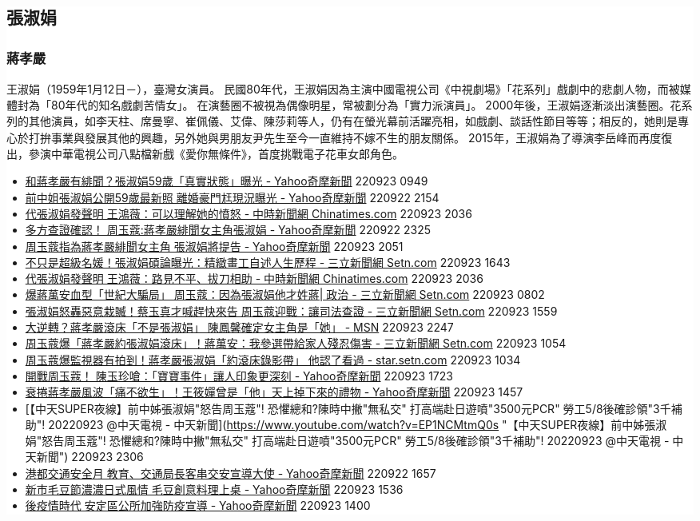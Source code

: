 ## 張淑娟

### 蔣孝嚴

王淑娟（1959年1月12日－），臺灣女演員。
民國80年代，王淑娟因為主演中國電視公司《中視劇場》「花系列」戲劇中的悲劇人物，而被媒體封為「80年代的知名戲劇苦情女」。
在演藝圈不被視為偶像明星，常被劃分為「實力派演員」。
2000年後，王淑娟逐漸淡出演藝圈。花系列的其他演員，如李天柱、席曼寧、崔佩儀、艾偉、陳莎莉等人，仍有在螢光幕前活躍亮相，如戲劇、談話性節目等等；相反的，她則是專心於打拚事業與發展其他的興趣，另外她與男朋友尹先生至今一直維持不嫁不生的朋友關係。
2015年，王淑娟為了導演李岳峰而再度復出，參演中華電視公司八點檔新戲《愛你無條件》，首度挑戰電子花車女郎角色。
- [和蔣孝嚴有緋聞？張淑娟59歲「真實狀態」曝光 - Yahoo奇摩新聞](https://tw.news.yahoo.com/%E5%92%8C%E8%94%A3%E5%AD%9D%E5%9A%B4%E6%9C%89%E7%B7%8B%E8%81%9E-%E5%BC%B5%E6%B7%91%E5%A8%9F59%E6%AD%B2-%E7%9C%9F%E5%AF%A6%E7%8B%80%E6%85%8B-%E6%9B%9D%E5%85%89-014527093.html "和蔣孝嚴有緋聞？張淑娟59歲「真實狀態」曝光 - Yahoo奇摩新聞") 220923 0949
- [前中姐張淑娟公開59歲最新照 離婚豪門尪現況曝光 - Yahoo奇摩新聞](https://tw.news.yahoo.com/%E5%89%8D%E4%B8%AD%E5%A7%90%E5%BC%B5%E6%B7%91%E5%A8%9F%E5%85%AC%E9%96%8B59%E6%AD%B2%E6%9C%80%E6%96%B0%E7%85%A7-%E9%9B%A2%E5%A9%9A%E8%B1%AA%E9%96%80%E5%B0%AA%E7%8F%BE%E6%B3%81%E6%9B%9D%E5%85%89-135455224.html "前中姐張淑娟公開59歲最新照 離婚豪門尪現況曝光 - Yahoo奇摩新聞") 220922 2154
- [代張淑娟發聲明 王鴻薇：可以理解她的憤怒 - 中時新聞網 Chinatimes.com](https://www.chinatimes.com/realtimenews/20220923004510-260407 "代張淑娟發聲明 王鴻薇：可以理解她的憤怒 - 中時新聞網 Chinatimes.com") 220923 2036
- [多方查證確認！ 周玉蔻:蔣孝嚴緋聞女主角張淑娟 - Yahoo奇摩新聞](https://tw.news.yahoo.com/%E5%A4%9A%E6%96%B9%E6%9F%A5%E8%AD%89%E7%A2%BA%E8%AA%8D-%E5%91%A8%E7%8E%89%E8%94%BB-%E8%94%A3%E5%AD%9D%E5%9A%B4%E7%B7%8B%E8%81%9E%E5%A5%B3%E4%B8%BB%E8%A7%92%E5%BC%B5%E6%B7%91%E5%A8%9F-152503203.html "多方查證確認！ 周玉蔻:蔣孝嚴緋聞女主角張淑娟 - Yahoo奇摩新聞") 220922 2325
- [周玉蔻指為蔣孝嚴緋聞女主角 張淑娟將提告 - Yahoo奇摩新聞](https://tw.news.yahoo.com/%E5%91%A8%E7%8E%89%E8%94%BB%E6%8C%87%E7%82%BA%E8%94%A3%E5%AD%9D%E5%9A%B4%E7%B7%8B%E8%81%9E%E5%A5%B3%E4%B8%BB%E8%A7%92-%E5%BC%B5%E6%B7%91%E5%A8%9F%E5%B0%87%E6%8F%90%E5%91%8A-125141232.html "周玉蔻指為蔣孝嚴緋聞女主角 張淑娟將提告 - Yahoo奇摩新聞") 220923 2051
- [不只是超級名媛！張淑娟碩論曝光：精緻畫工自述人生歷程 - 三立新聞網 Setn.com](https://www.setn.com/m/news.aspx?NewsID=1182339 "不只是超級名媛！張淑娟碩論曝光：精緻畫工自述人生歷程 - 三立新聞網 Setn.com") 220923 1643
- [代張淑娟發聲明 王鴻薇：路見不平、拔刀相助 - 中時新聞網 Chinatimes.com](https://www.chinatimes.com/realtimenews/20220923004510-260407?ctrack=pc_main_rtime_p05 "代張淑娟發聲明 王鴻薇：路見不平、拔刀相助 - 中時新聞網 Chinatimes.com") 220923 2036
- [爆蔣萬安血型「世紀大騙局」 周玉蔻：因為張淑娟他才姓蔣| 政治 - 三立新聞網 Setn.com](https://www.setn.com/m/news.aspx?NewsID=1181994 "爆蔣萬安血型「世紀大騙局」 周玉蔻：因為張淑娟他才姓蔣| 政治 - 三立新聞網 Setn.com") 220923 0802
- [張淑娟怒轟惡意栽贓！蔡玉真才喊趕快來告 周玉蔻迎戰：讓司法查證 - 三立新聞網 Setn.com](https://www.setn.com/m/news.aspx?NewsID=1182307 "張淑娟怒轟惡意栽贓！蔡玉真才喊趕快來告 周玉蔻迎戰：讓司法查證 - 三立新聞網 Setn.com") 220923 1559
- [大逆轉？蔣孝嚴滾床「不是張淑娟」 陳鳳馨確定女主角是「她」 - MSN](https://www.msn.com/zh-tw/entertainment/news/%E5%A4%A7%E9%80%86%E8%BD%89-%E8%94%A3%E5%AD%9D%E5%9A%B4%E6%BB%BE%E5%BA%8A-%E4%B8%8D%E6%98%AF%E5%BC%B5%E6%B7%91%E5%A8%9F-%E9%99%B3%E9%B3%B3%E9%A6%A8%E7%A2%BA%E5%AE%9A%E5%A5%B3%E4%B8%BB%E8%A7%92%E6%98%AF%E5%A5%B9/ar-AA12adJI?li=BBqj0iS "大逆轉？蔣孝嚴滾床「不是張淑娟」 陳鳳馨確定女主角是「她」 - MSN") 220923 2247
- [周玉蔻爆「蔣孝嚴約張淑娟滾床」！蔣萬安：我參選帶給家人殘忍傷害 - 三立新聞網 Setn.com](https://www.setn.com/m/news.aspx?NewsID=1182106 "周玉蔻爆「蔣孝嚴約張淑娟滾床」！蔣萬安：我參選帶給家人殘忍傷害 - 三立新聞網 Setn.com") 220923 1054
- [周玉蔻爆監視器有拍到！蔣孝嚴張淑娟「約滾床錄影帶」 他認了看過 - star.setn.com](https://star.setn.com/news/1182084?utm_campaign=viewallnews "周玉蔻爆監視器有拍到！蔣孝嚴張淑娟「約滾床錄影帶」 他認了看過 - star.setn.com") 220923 1034
- [開戰周玉蔻！ 陳玉珍嗆：「寶寶事件」讓人印象更深刻 - Yahoo奇摩新聞](https://tw.news.yahoo.com/%E9%96%8B%E6%88%B0%E5%91%A8%E7%8E%89%E8%94%BB-%E9%99%B3%E7%8E%89%E7%8F%8D%E5%97%86-%E5%AF%B6%E5%AF%B6%E4%BA%8B%E4%BB%B6-%E8%AE%93%E4%BA%BA%E5%8D%B0%E8%B1%A1%E6%9B%B4%E6%B7%B1%E5%88%BB-092323308.html "開戰周玉蔻！ 陳玉珍嗆：「寶寶事件」讓人印象更深刻 - Yahoo奇摩新聞") 220923 1723
- [衰捲蔣孝嚴風波「痛不欲生」！王筱嬋曾是「他」天上掉下來的禮物 - Yahoo奇摩新聞](https://tw.news.yahoo.com/%E8%A1%B0%E6%8D%B2%E8%94%A3%E5%AD%9D%E5%9A%B4%E9%A2%A8%E6%B3%A2-%E7%97%9B%E4%B8%8D%E6%AC%B2%E7%94%9F-%E7%8E%8B%E7%AD%B1%E5%AC%8B%E6%9B%BE%E6%98%AF-%E4%BB%96-%E5%A4%A9%E4%B8%8A%E6%8E%89%E4%B8%8B%E4%BE%86%E7%9A%84%E7%A6%AE%E7%89%A9-065515701.html "衰捲蔣孝嚴風波「痛不欲生」！王筱嬋曾是「他」天上掉下來的禮物 - Yahoo奇摩新聞") 220923 1457
- [【中天SUPER夜線】前中姊張淑娟"怒告周玉蔻"! 恐懼總和?陳時中撇"無私交" 打高端赴日遊噴"3500元PCR" 勞工5/8後確診領"3千補助"! 20220923 @中天電視 - 中天新聞](https://www.youtube.com/watch?v=EP1NCMtmQ0s "【中天SUPER夜線】前中姊張淑娟"怒告周玉蔻"! 恐懼總和?陳時中撇"無私交" 打高端赴日遊噴"3500元PCR" 勞工5/8後確診領"3千補助"! 20220923 @中天電視 - 中天新聞") 220923 2306
- [港都交通安全月 教育、交通局長客串交安宣導大使 - Yahoo奇摩新聞](https://tw.news.yahoo.com/%E6%B8%AF%E9%83%BD%E4%BA%A4%E9%80%9A%E5%AE%89%E5%85%A8%E6%9C%88-%E6%95%99%E8%82%B2-%E4%BA%A4%E9%80%9A%E5%B1%80%E9%95%B7%E5%AE%A2%E4%B8%B2%E4%BA%A4%E5%AE%89%E5%AE%A3%E5%B0%8E%E5%A4%A7%E4%BD%BF-085734718.html "港都交通安全月 教育、交通局長客串交安宣導大使 - Yahoo奇摩新聞") 220922 1657
- [新市毛豆節濃濃日式風情 毛豆創意料理上桌 - Yahoo奇摩新聞](https://tw.news.yahoo.com/%E6%96%B0%E5%B8%82%E6%AF%9B%E8%B1%86%E7%AF%80%E6%BF%83%E6%BF%83%E6%97%A5%E5%BC%8F%E9%A2%A8%E6%83%85-%E6%AF%9B%E8%B1%86%E5%89%B5%E6%84%8F%E6%96%99%E7%90%86%E4%B8%8A%E6%A1%8C-073653413.html "新市毛豆節濃濃日式風情 毛豆創意料理上桌 - Yahoo奇摩新聞") 220923 1536
- [後疫情時代 安定區公所加強防疫宣導 - Yahoo奇摩新聞](https://tw.news.yahoo.com/%E5%BE%8C%E7%96%AB%E6%83%85%E6%99%82%E4%BB%A3-%E5%AE%89%E5%AE%9A%E5%8D%80%E5%85%AC%E6%89%80%E5%8A%A0%E5%BC%B7%E9%98%B2%E7%96%AB%E5%AE%A3%E5%B0%8E-055301835.html "後疫情時代 安定區公所加強防疫宣導 - Yahoo奇摩新聞") 220923 1400